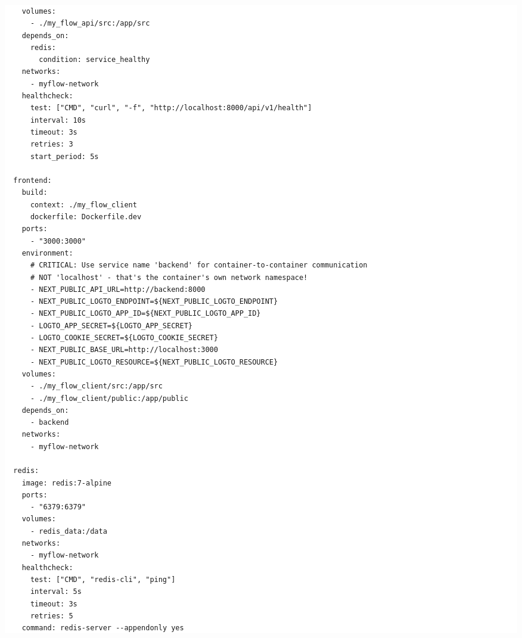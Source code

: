         volumes:
          - ./my_flow_api/src:/app/src
        depends_on:
          redis:
            condition: service_healthy
        networks:
          - myflow-network
        healthcheck:
          test: ["CMD", "curl", "-f", "http://localhost:8000/api/v1/health"]
          interval: 10s
          timeout: 3s
          retries: 3
          start_period: 5s

      frontend:
        build:
          context: ./my_flow_client
          dockerfile: Dockerfile.dev
        ports:
          - "3000:3000"
        environment:
          # CRITICAL: Use service name 'backend' for container-to-container communication
          # NOT 'localhost' - that's the container's own network namespace!
          - NEXT_PUBLIC_API_URL=http://backend:8000
          - NEXT_PUBLIC_LOGTO_ENDPOINT=${NEXT_PUBLIC_LOGTO_ENDPOINT}
          - NEXT_PUBLIC_LOGTO_APP_ID=${NEXT_PUBLIC_LOGTO_APP_ID}
          - LOGTO_APP_SECRET=${LOGTO_APP_SECRET}
          - LOGTO_COOKIE_SECRET=${LOGTO_COOKIE_SECRET}
          - NEXT_PUBLIC_BASE_URL=http://localhost:3000
          - NEXT_PUBLIC_LOGTO_RESOURCE=${NEXT_PUBLIC_LOGTO_RESOURCE}
        volumes:
          - ./my_flow_client/src:/app/src
          - ./my_flow_client/public:/app/public
        depends_on:
          - backend
        networks:
          - myflow-network

      redis:
        image: redis:7-alpine
        ports:
          - "6379:6379"
        volumes:
          - redis_data:/data
        networks:
          - myflow-network
        healthcheck:
          test: ["CMD", "redis-cli", "ping"]
          interval: 5s
          timeout: 3s
          retries: 5
        command: redis-server --appendonly yes
